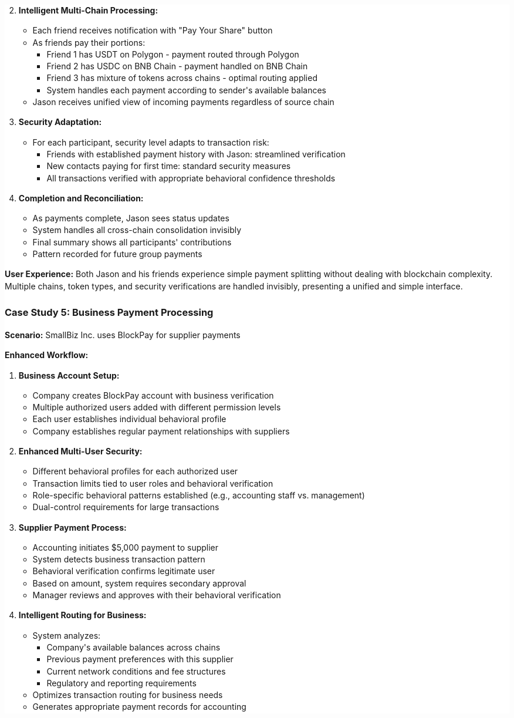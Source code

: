 2. **Intelligent Multi-Chain Processing:**
   - Each friend receives notification with "Pay Your Share" button
   - As friends pay their portions: 
     - Friend 1 has USDT on Polygon - payment routed through Polygon
     - Friend 2 has USDC on BNB Chain - payment handled on BNB Chain
     - Friend 3 has mixture of tokens across chains - optimal routing applied
     - System handles each payment according to sender's available balances
   - Jason receives unified view of incoming payments regardless of source chain

3. **Security Adaptation:**
   - For each participant, security level adapts to transaction risk: 
     - Friends with established payment history with Jason: streamlined verification
     - New contacts paying for first time: standard security measures
     - All transactions verified with appropriate behavioral confidence thresholds

4. **Completion and Reconciliation:**
   - As payments complete, Jason sees status updates
   - System handles all cross-chain consolidation invisibly
   - Final summary shows all participants' contributions
   - Pattern recorded for future group payments

**User Experience:** Both Jason and his friends experience simple payment splitting without dealing with blockchain complexity. Multiple chains, token types, and security verifications are handled invisibly, presenting a unified and simple interface.

### Case Study 5: Business Payment Processing

**Scenario:** SmallBiz Inc. uses BlockPay for supplier payments

**Enhanced Workflow:**

1. **Business Account Setup:**
   - Company creates BlockPay account with business verification
   - Multiple authorized users added with different permission levels
   - Each user establishes individual behavioral profile
   - Company establishes regular payment relationships with suppliers

2. **Enhanced Multi-User Security:**
   - Different behavioral profiles for each authorized user
   - Transaction limits tied to user roles and behavioral verification
   - Role-specific behavioral patterns established (e.g., accounting staff vs. management)
   - Dual-control requirements for large transactions

3. **Supplier Payment Process:**
   - Accounting initiates $5,000 payment to supplier
   - System detects business transaction pattern
   - Behavioral verification confirms legitimate user
   - Based on amount, system requires secondary approval
   - Manager reviews and approves with their behavioral verification

4. **Intelligent Routing for Business:**
   - System analyzes: 
     - Company's available balances across chains
     - Previous payment preferences with this supplier
     - Current network conditions and fee structures
     - Regulatory and reporting requirements
   - Optimizes transaction routing for business needs
   - Generates appropriate payment records for accounting
